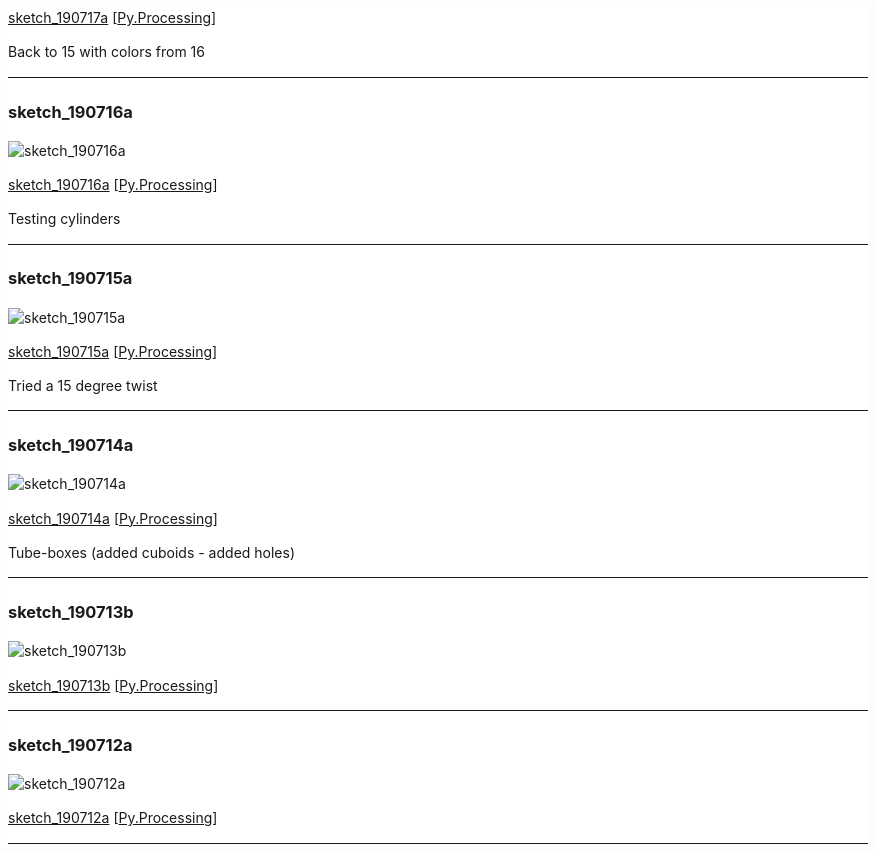 [sketch_190717a](https://github.com/villares/sketch-a-day/tree/master/2019/sketch_190717a) [[Py.Processing](https://villares.github.io/como-instalar-o-processing-modo-python/index-EN)]

Back to 15 with colors from 16

---

### sketch_190716a

![sketch_190716a](../2019/sketch_190716a/sketch_190716a.gif)

[sketch_190716a](https://github.com/villares/sketch-a-day/tree/master/2019/sketch_190716a) [[Py.Processing](https://villares.github.io/como-instalar-o-processing-modo-python/index-EN)]

Testing cylinders

---

### sketch_190715a

![sketch_190715a](../2019/sketch_190715a/sketch_190715a.gif)

[sketch_190715a](https://github.com/villares/sketch-a-day/tree/master/2019/sketch_190715a) [[Py.Processing](https://villares.github.io/como-instalar-o-processing-modo-python/index-EN)]

Tried a 15 degree twist

---

### sketch_190714a

![sketch_190714a](../2019/sketch_190714a/sketch_190714a.gif)

[sketch_190714a](https://github.com/villares/sketch-a-day/tree/master/2019/sketch_190714a) [[Py.Processing](https://villares.github.io/como-instalar-o-processing-modo-python/index-EN)]

Tube-boxes (added cuboids - added holes)

---

### sketch_190713b

![sketch_190713b](../2019/sketch_190713b/sketch_190713b.gif)

[sketch_190713b](https://github.com/villares/sketch-a-day/tree/master/2019/sketch_190713b) [[Py.Processing](https://villares.github.io/como-instalar-o-processing-modo-python/index-EN)]

---

### sketch_190712a

![sketch_190712a](../2019/sketch_190712a/sketch_190712a.png)

[sketch_190712a](https://github.com/villares/sketch-a-day/tree/master/2019/sketch_190712a) [[Py.Processing](https://villares.github.io/como-instalar-o-processing-modo-python/index-EN)]

---
